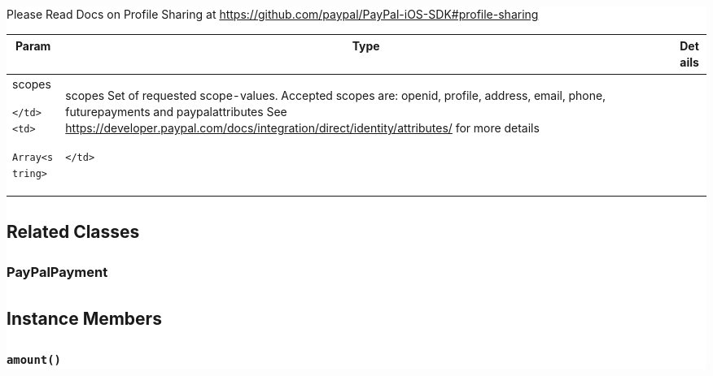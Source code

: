 </h3>


Please Read Docs on Profile Sharing at https://github.com/paypal/PayPal-iOS-SDK#profile-sharing



<table class="table param-table" style="margin:0;">
  <thead>
  <tr>
    <th>Param</th>
    <th>Type</th>
    <th>Details</th>
  </tr>
  </thead>
  <tbody>
  
  <tr>
    <td>
      scopes
      
      
    </td>
    <td>
      
<code>Array&lt;string&gt;</code>
    </td>
    <td>
      <p>scopes Set of requested scope-values. Accepted scopes are: openid, profile, address, email, phone, futurepayments and paypalattributes
See <a href="https://developer.paypal.com/docs/integration/direct/identity/attributes/">https://developer.paypal.com/docs/integration/direct/identity/attributes/</a> for more details</p>

      
    </td>
  </tr>
  
  </tbody>
</table>













<h2><a class="anchor" name="related-classes" href="#related-classes"></a>Related Classes</h2>



<h3><a class="anchor" name="PayPalPayment" href="#PayPalPayment"></a>PayPalPayment</h3>




<h2>Instance Members</h2>
<div id="amount"></div>
<h3>
  <code>amount()</code>
  